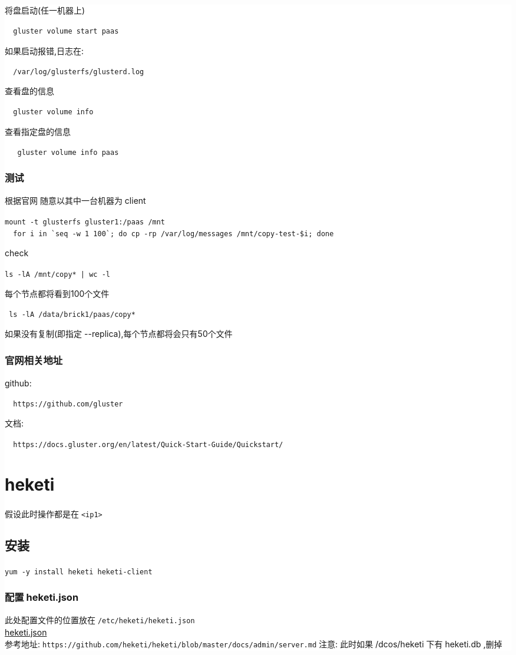 
将盘启动(任一机器上)
```
  gluster volume start paas
```
如果启动报错,日志在:
```
  /var/log/glusterfs/glusterd.log
```
查看盘的信息
```
  gluster volume info
```
查看指定盘的信息
```
   gluster volume info paas  
```
### 测试
根据官网
随意以其中一台机器为 client
```
mount -t glusterfs gluster1:/paas /mnt
  for i in `seq -w 1 100`; do cp -rp /var/log/messages /mnt/copy-test-$i; done
```
check
```
ls -lA /mnt/copy* | wc -l
```
每个节点都将看到100个文件
```
 ls -lA /data/brick1/paas/copy*
```
如果没有复制(即指定 --replica),每个节点都将会只有50个文件

### 官网相关地址
github:
```
  https://github.com/gluster
```
文档:
```
  https://docs.gluster.org/en/latest/Quick-Start-Guide/Quickstart/
```


# heketi
假设此时操作都是在 ``<ip1>``
## 安装
```
yum -y install heketi heketi-client
```
### 配置 heketi.json
此处配置文件的位置放在 `/etc/heketi/heketi.json`  
[heketi.json](heketi.json)  
参考地址:
`https://github.com/heketi/heketi/blob/master/docs/admin/server.md`
注意: 此时如果 /dcos/heketi 下有 heketi.db ,删掉
